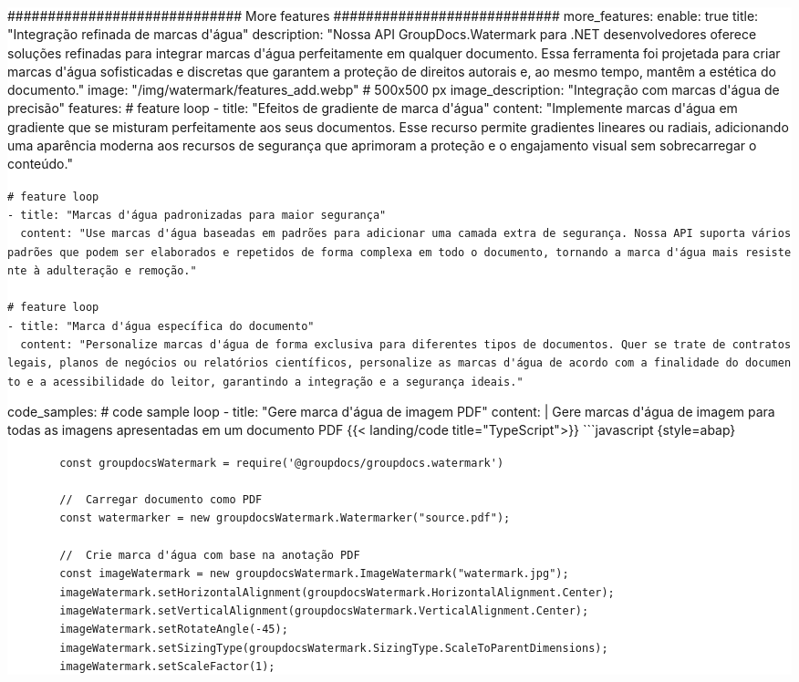 ############################# More features ############################
more_features:
  enable: true
  title: "Integração refinada de marcas d'água"
  description: "Nossa API GroupDocs.Watermark para .NET desenvolvedores oferece soluções refinadas para integrar marcas d'água perfeitamente em qualquer documento. Essa ferramenta foi projetada para criar marcas d'água sofisticadas e discretas que garantem a proteção de direitos autorais e, ao mesmo tempo, mantêm a estética do documento."
  image: "/img/watermark/features_add.webp" # 500x500 px
  image_description: "Integração com marcas d'água de precisão"
  features:
    # feature loop
    - title: "Efeitos de gradiente de marca d'água"
      content: "Implemente marcas d'água em gradiente que se misturam perfeitamente aos seus documentos. Esse recurso permite gradientes lineares ou radiais, adicionando uma aparência moderna aos recursos de segurança que aprimoram a proteção e o engajamento visual sem sobrecarregar o conteúdo."

    # feature loop
    - title: "Marcas d'água padronizadas para maior segurança"
      content: "Use marcas d'água baseadas em padrões para adicionar uma camada extra de segurança. Nossa API suporta vários padrões que podem ser elaborados e repetidos de forma complexa em todo o documento, tornando a marca d'água mais resistente à adulteração e remoção."

    # feature loop
    - title: "Marca d'água específica do documento"
      content: "Personalize marcas d'água de forma exclusiva para diferentes tipos de documentos. Quer se trate de contratos legais, planos de negócios ou relatórios científicos, personalize as marcas d'água de acordo com a finalidade do documento e a acessibilidade do leitor, garantindo a integração e a segurança ideais."
      
  code_samples:
    # code sample loop
    - title: "Gere marca d'água de imagem PDF"
      content: |
        Gere marcas d'água de imagem para todas as imagens apresentadas em um documento PDF
        {{< landing/code title="TypeScript">}}
        ```javascript {style=abap}
        
            const groupdocsWatermark = require('@groupdocs/groupdocs.watermark')

            //  Carregar documento como PDF
            const watermarker = new groupdocsWatermark.Watermarker("source.pdf");

            //  Crie marca d'água com base na anotação PDF
            const imageWatermark = new groupdocsWatermark.ImageWatermark("watermark.jpg");
            imageWatermark.setHorizontalAlignment(groupdocsWatermark.HorizontalAlignment.Center);
            imageWatermark.setVerticalAlignment(groupdocsWatermark.VerticalAlignment.Center);
            imageWatermark.setRotateAngle(-45);
            imageWatermark.setSizingType(groupdocsWatermark.SizingType.ScaleToParentDimensions);
            imageWatermark.setScaleFactor(1);
  